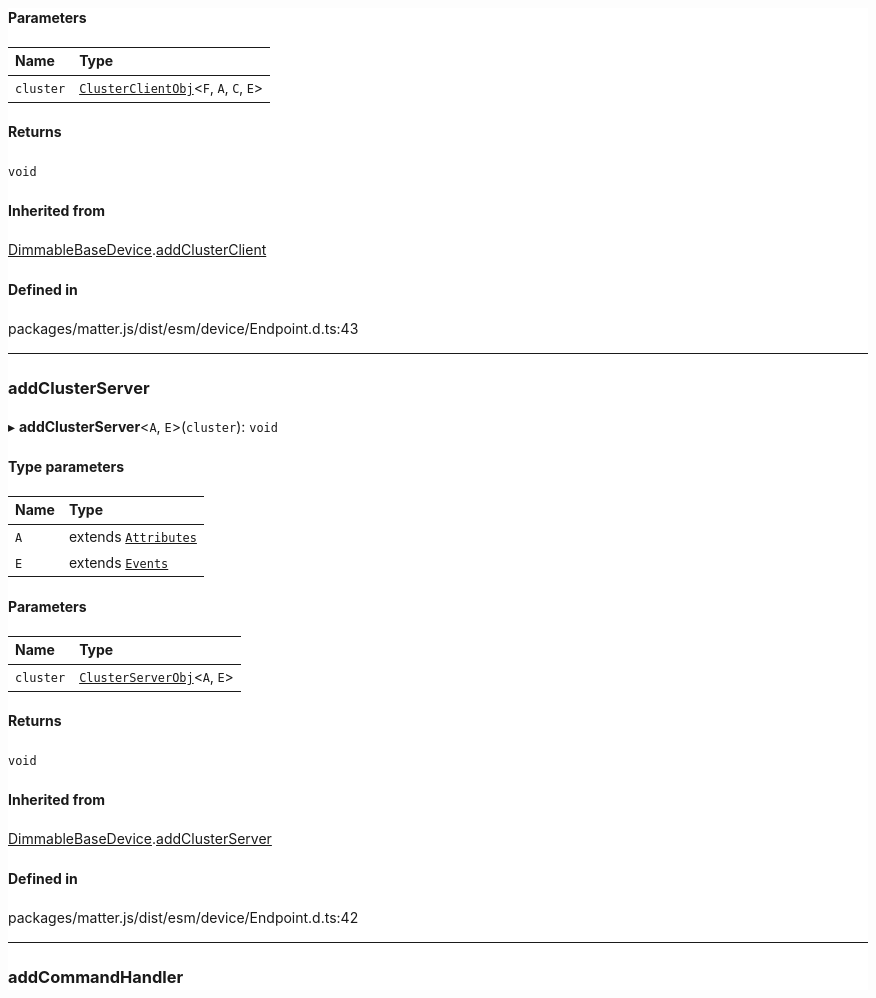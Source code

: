 #### Parameters

| Name | Type |
| :------ | :------ |
| `cluster` | [`ClusterClientObj`](../modules/exports_cluster.md#clusterclientobj)\<`F`, `A`, `C`, `E`\> |

#### Returns

`void`

#### Inherited from

[DimmableBaseDevice](exports_device._internal_.DimmableBaseDevice.md).[addClusterClient](exports_device._internal_.DimmableBaseDevice.md#addclusterclient)

#### Defined in

packages/matter.js/dist/esm/device/Endpoint.d.ts:43

___

### addClusterServer

▸ **addClusterServer**\<`A`, `E`\>(`cluster`): `void`

#### Type parameters

| Name | Type |
| :------ | :------ |
| `A` | extends [`Attributes`](../interfaces/exports_cluster.Attributes.md) |
| `E` | extends [`Events`](../interfaces/exports_cluster.Events.md) |

#### Parameters

| Name | Type |
| :------ | :------ |
| `cluster` | [`ClusterServerObj`](../modules/exports_cluster.md#clusterserverobj)\<`A`, `E`\> |

#### Returns

`void`

#### Inherited from

[DimmableBaseDevice](exports_device._internal_.DimmableBaseDevice.md).[addClusterServer](exports_device._internal_.DimmableBaseDevice.md#addclusterserver)

#### Defined in

packages/matter.js/dist/esm/device/Endpoint.d.ts:42

___

### addCommandHandler
